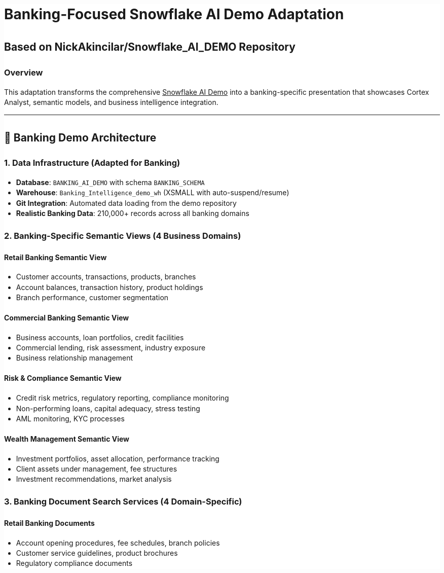# Banking-Focused Snowflake AI Demo Adaptation
## Based on NickAkincilar/Snowflake_AI_DEMO Repository

### Overview
This adaptation transforms the comprehensive [Snowflake AI Demo](https://github.com/NickAkincilar/Snowflake_AI_DEMO) into a banking-specific presentation that showcases Cortex Analyst, semantic models, and business intelligence integration.

---

## 🏦 Banking Demo Architecture

### 1. **Data Infrastructure (Adapted for Banking)**
- **Database**: `BANKING_AI_DEMO` with schema `BANKING_SCHEMA`
- **Warehouse**: `Banking_Intelligence_demo_wh` (XSMALL with auto-suspend/resume)
- **Git Integration**: Automated data loading from the demo repository
- **Realistic Banking Data**: 210,000+ records across all banking domains

### 2. **Banking-Specific Semantic Views (4 Business Domains)**

#### **Retail Banking Semantic View**
- Customer accounts, transactions, products, branches
- Account balances, transaction history, product holdings
- Branch performance, customer segmentation

#### **Commercial Banking Semantic View**
- Business accounts, loan portfolios, credit facilities
- Commercial lending, risk assessment, industry exposure
- Business relationship management

#### **Risk & Compliance Semantic View**
- Credit risk metrics, regulatory reporting, compliance monitoring
- Non-performing loans, capital adequacy, stress testing
- AML monitoring, KYC processes

#### **Wealth Management Semantic View**
- Investment portfolios, asset allocation, performance tracking
- Client assets under management, fee structures
- Investment recommendations, market analysis

### 3. **Banking Document Search Services (4 Domain-Specific)**

#### **Retail Banking Documents**
- Account opening procedures, fee schedules, branch policies
- Customer service guidelines, product brochures
- Regulatory compliance documents
